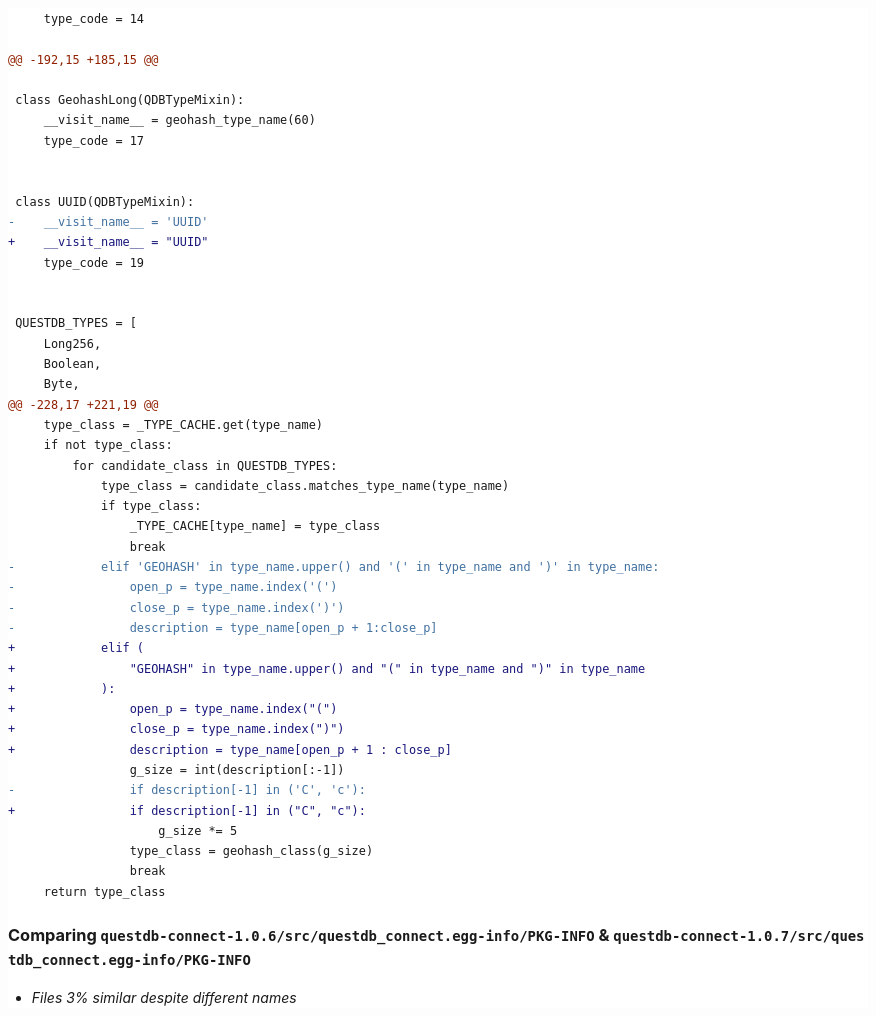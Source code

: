 ```diff
     type_code = 14
 
@@ -192,15 +185,15 @@
 
 class GeohashLong(QDBTypeMixin):
     __visit_name__ = geohash_type_name(60)
     type_code = 17
 
 
 class UUID(QDBTypeMixin):
-    __visit_name__ = 'UUID'
+    __visit_name__ = "UUID"
     type_code = 19
 
 
 QUESTDB_TYPES = [
     Long256,
     Boolean,
     Byte,
@@ -228,17 +221,19 @@
     type_class = _TYPE_CACHE.get(type_name)
     if not type_class:
         for candidate_class in QUESTDB_TYPES:
             type_class = candidate_class.matches_type_name(type_name)
             if type_class:
                 _TYPE_CACHE[type_name] = type_class
                 break
-            elif 'GEOHASH' in type_name.upper() and '(' in type_name and ')' in type_name:
-                open_p = type_name.index('(')
-                close_p = type_name.index(')')
-                description = type_name[open_p + 1:close_p]
+            elif (
+                "GEOHASH" in type_name.upper() and "(" in type_name and ")" in type_name
+            ):
+                open_p = type_name.index("(")
+                close_p = type_name.index(")")
+                description = type_name[open_p + 1 : close_p]
                 g_size = int(description[:-1])
-                if description[-1] in ('C', 'c'):
+                if description[-1] in ("C", "c"):
                     g_size *= 5
                 type_class = geohash_class(g_size)
                 break
     return type_class
```

### Comparing `questdb-connect-1.0.6/src/questdb_connect.egg-info/PKG-INFO` & `questdb-connect-1.0.7/src/questdb_connect.egg-info/PKG-INFO`

 * *Files 3% similar despite different names*
